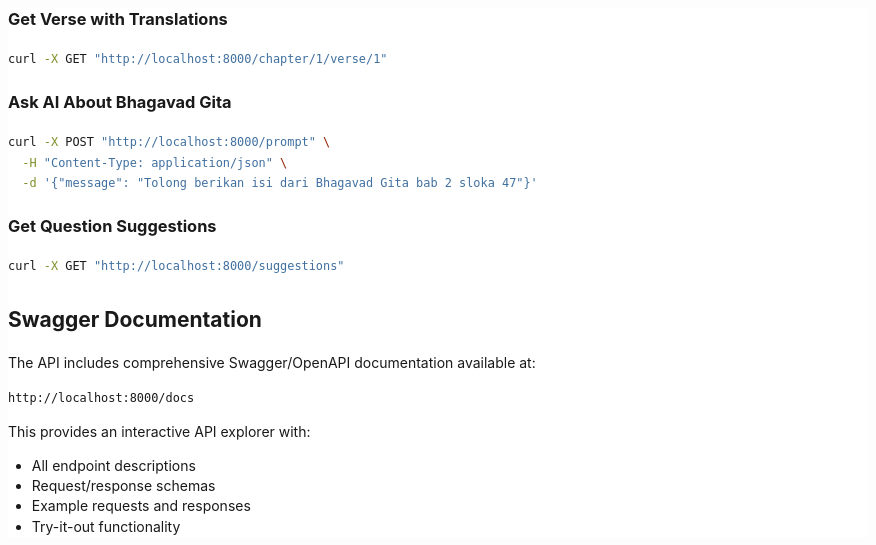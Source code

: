 ### Get Verse with Translations
```bash
curl -X GET "http://localhost:8000/chapter/1/verse/1"
```

### Ask AI About Bhagavad Gita
```bash
curl -X POST "http://localhost:8000/prompt" \
  -H "Content-Type: application/json" \
  -d '{"message": "Tolong berikan isi dari Bhagavad Gita bab 2 sloka 47"}'
```

### Get Question Suggestions
```bash
curl -X GET "http://localhost:8000/suggestions"
```

## Swagger Documentation

The API includes comprehensive Swagger/OpenAPI documentation available at:
```
http://localhost:8000/docs
```

This provides an interactive API explorer with:
- All endpoint descriptions
- Request/response schemas
- Example requests and responses
- Try-it-out functionality 